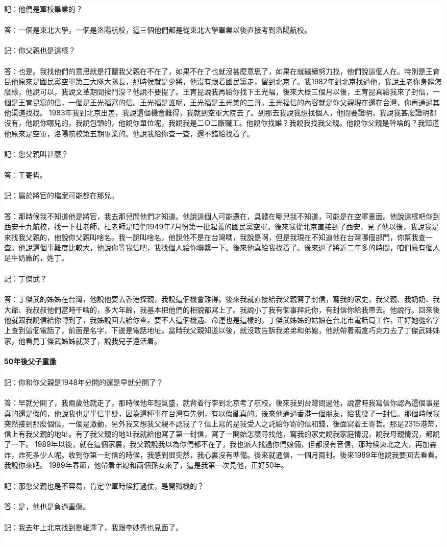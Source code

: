   記：他們是軍校畢業的？
  <br/>
  <br/>
  答：一個是東北大學，一個是洛陽航校，這三個他們都是從東北大學畢業以後直接考到洛陽航校。
  <br/>
  <br/>
  記：你父親也是這樣？
  <br/>
  <br/>
  答：也是。我找他們的意思就是打聽我父親在不在了，如果不在了也就沒甚麼意思了，如果在就繼續努力找，他們說這個人在。特別是王育昆他原來是國民黨空軍第三大隊大隊長，那時候就是少將，他沒有跟着國民黨走，留到北京了。我1982年到北京找過他，我說王老你身體怎麼樣，他說可以，我說文革期間挨鬥沒？他說不要提了。王育昆說我再給你找下王光福，後來大概三個月以後，王育昆真給我來了封信，一個是王育昆寫的信，一個是王光福寫的信。王光福是誰呢，王光福是王光美的三哥。王光福信的內容就是你父親現在還在台灣，你再通過其他渠道找找。 1983年我到北京出差，我說這個機會難得，我就到空軍大院去了。到那去我說我想找個人，他問要證明，我說我甚麼證明都沒有，他說你哪兒的，我說包頭的，他說你單位呢，我說我是二○二廠職工。他說你找誰？我說我找我父親。他說你父親是幹啥的？我知道他原來是空軍，洛陽航校第五期畢業的。他說我給你查一查，還不錯給找着了。
  <br/>
  <br/>
  記：您父親叫甚麼？
  <br/>
  <br/>
  答：王寄哲。
  <br/>
  <br/>
  記：屬於將官的檔案可能都在那兒。
  <br/>
  <br/>
  答：那時候我不知道他是將官，我去那兒問他們才知道。他說這個人可能還在，具體在哪兒我不知道，可能是在空軍裏面。他說這樣吧你到西安十九航校，找一下杜老師，杜老師是咱們1949年7月份第一批起義的國民黨空軍。後來我從北京直接到了西安，見了他以後，我說我是來找我父親的，他說你父親叫啥名。我一說叫啥名，他說他不是在台灣嗎，我說是啊，但是我現在不知道他在台灣哪個部門，你幫我查一查。他說這個事難度比較大，他說你等我信吧，我找個人給你聯繫一下。後來他真給我找着了。後來過了將近二年多的時間，咱們廠有個人是牛奶廠的，姓丁。
  <br/>
  <br/>
  記：丁傑武？
  <br/>
  <br/>
  答：丁傑武的姊姊在台灣，他說他要去香港探親，我說這個機會難得。後來我就直接給我父親寫了封信，寫我的家史，我父親、我奶奶、我大爺、我叔叔他們當時干啥的，多大年齡，我基本把他們的相貌都寫上了。我說小丁我有個事拜託你，有封信你給我帶去。他說行。回來後他就跟我說信給你轉到了，我姊說回去給你查。要不人這個機遇、命運也是這樣的，丁傑武姊姊的姑娘在台北市電話局工作，正好她從名字上查到這個電話了，前面是名字，下邊是電話地址。當時我父親知道以後，就沒敢告訴我弟弟和弟媳，他就帶着兩盒巧克力去了丁傑武姊姊家，他看見丁傑武姊姊就哭了，說我兒子還活着。
  <br/>
  <br/>
  <strong>
   50年後父子重逢
   <br/>
  </strong>
  <br/>
  記：你和你父親是1948年分開的還是早就分開了？
  <br/>
  <br/>
  答：早就分開了，我兩歲他就走了，那時候他年輕氣盛，就背着行李到北京考了航校。後來我到台灣問過他，說當時我寫信你認為這個事是真的還是假的，他說我也是半信半疑，因為這種事在台灣有先例，有以假亂真的。後來他通過香港一個朋友，給我發了一封信。那個時候我突然接到那麼個信，一個是激動，另外我又想我父親不認我了？信上寫的是我受人之託給你寄的信和錢，後面寫着王寄哲。那是2315港幣，信上有我父親的地址。有了我父親的地址我就給他寫了第一封信，寫了一開始怎麼尋找他，寫我的家史說我家庭情況，說我母親情況，都說了一下。 1989年以後，就在這個家裏，我父親說我以為你們都不在了，我也派人找過你們娘倆，但都沒有音信，那時候東北之大，再加轟炸，炸死多少人呢。收到你第一封信的時候，我感到很突然，我心裏沒有準備。後來就通信，一個月兩封。後來1989年他說我要回去看看。我說你來吧。 1989年春節，他帶着弟媳和兩個孫女來了，這是我第一次見他，正好50年。
  <br/>
  <br/>
  記：那您父親也是不容易，肯定空軍時候打過仗，是開殲機的？
  <br/>
  <br/>
  答：是，他也是負過重傷。
  <br/>
  <br/>
  記：我去年上北京找到劉維澤了，我跟李妙秀也見面了。
  <br/>
  <br/>